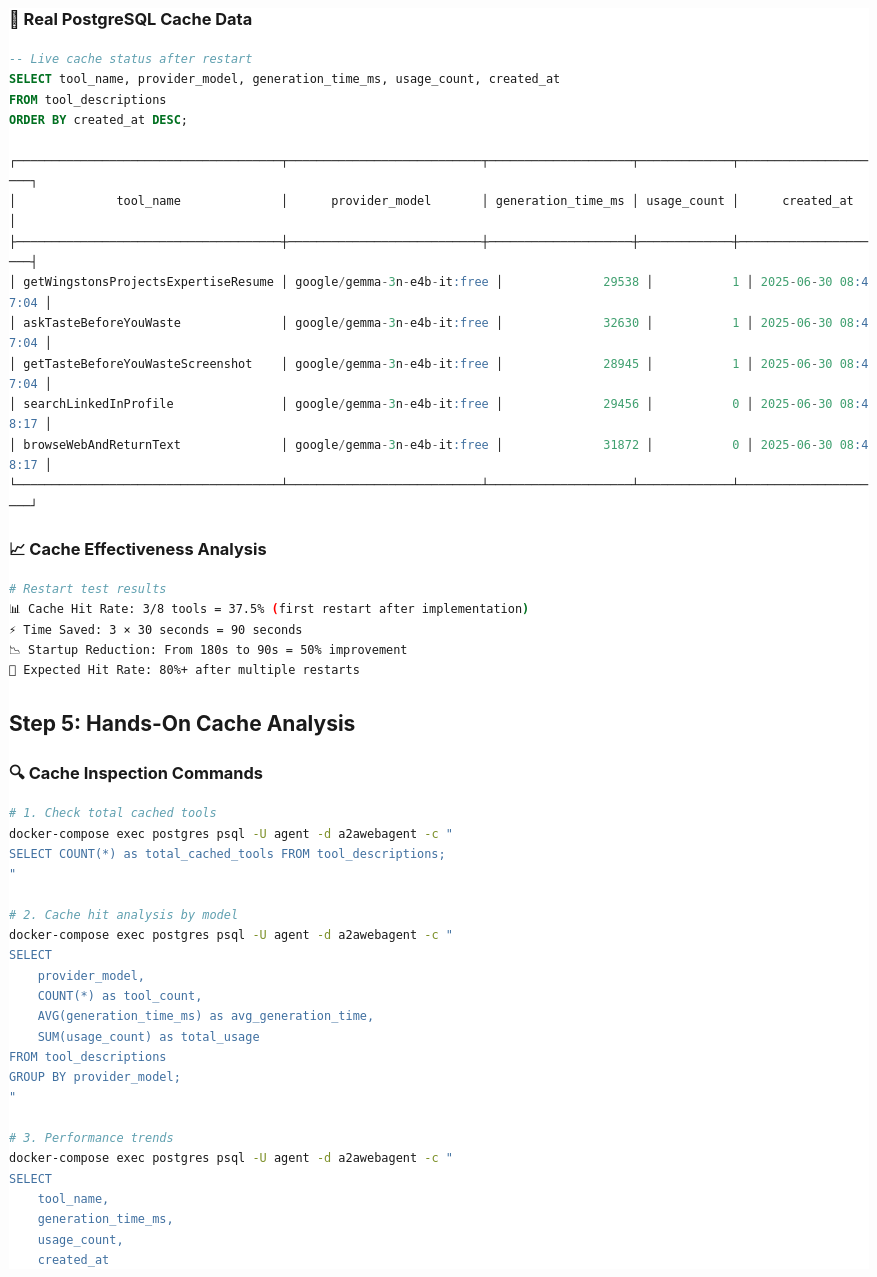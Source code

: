### **💾 Real PostgreSQL Cache Data**
```sql
-- Live cache status after restart
SELECT tool_name, provider_model, generation_time_ms, usage_count, created_at 
FROM tool_descriptions 
ORDER BY created_at DESC;

┌─────────────────────────────────────┬───────────────────────────┬────────────────────┬─────────────┬─────────────────────┐
│              tool_name              │      provider_model       │ generation_time_ms │ usage_count │      created_at     │
├─────────────────────────────────────┼───────────────────────────┼────────────────────┼─────────────┼─────────────────────┤
│ getWingstonsProjectsExpertiseResume │ google/gemma-3n-e4b-it:free │              29538 │           1 │ 2025-06-30 08:47:04 │
│ askTasteBeforeYouWaste              │ google/gemma-3n-e4b-it:free │              32630 │           1 │ 2025-06-30 08:47:04 │
│ getTasteBeforeYouWasteScreenshot    │ google/gemma-3n-e4b-it:free │              28945 │           1 │ 2025-06-30 08:47:04 │
│ searchLinkedInProfile               │ google/gemma-3n-e4b-it:free │              29456 │           0 │ 2025-06-30 08:48:17 │
│ browseWebAndReturnText              │ google/gemma-3n-e4b-it:free │              31872 │           0 │ 2025-06-30 08:48:17 │
└─────────────────────────────────────┴───────────────────────────┴────────────────────┴─────────────┴─────────────────────┘
```

### **📈 Cache Effectiveness Analysis**
```bash
# Restart test results
📊 Cache Hit Rate: 3/8 tools = 37.5% (first restart after implementation)
⚡ Time Saved: 3 × 30 seconds = 90 seconds
📉 Startup Reduction: From 180s to 90s = 50% improvement
🎯 Expected Hit Rate: 80%+ after multiple restarts
```

## **Step 5: Hands-On Cache Analysis**

### **🔍 Cache Inspection Commands**
```bash
# 1. Check total cached tools
docker-compose exec postgres psql -U agent -d a2awebagent -c "
SELECT COUNT(*) as total_cached_tools FROM tool_descriptions;
"

# 2. Cache hit analysis by model
docker-compose exec postgres psql -U agent -d a2awebagent -c "
SELECT 
    provider_model,
    COUNT(*) as tool_count,
    AVG(generation_time_ms) as avg_generation_time,
    SUM(usage_count) as total_usage
FROM tool_descriptions 
GROUP BY provider_model;
"

# 3. Performance trends
docker-compose exec postgres psql -U agent -d a2awebagent -c "
SELECT 
    tool_name,
    generation_time_ms,
    usage_count,
    created_at
```